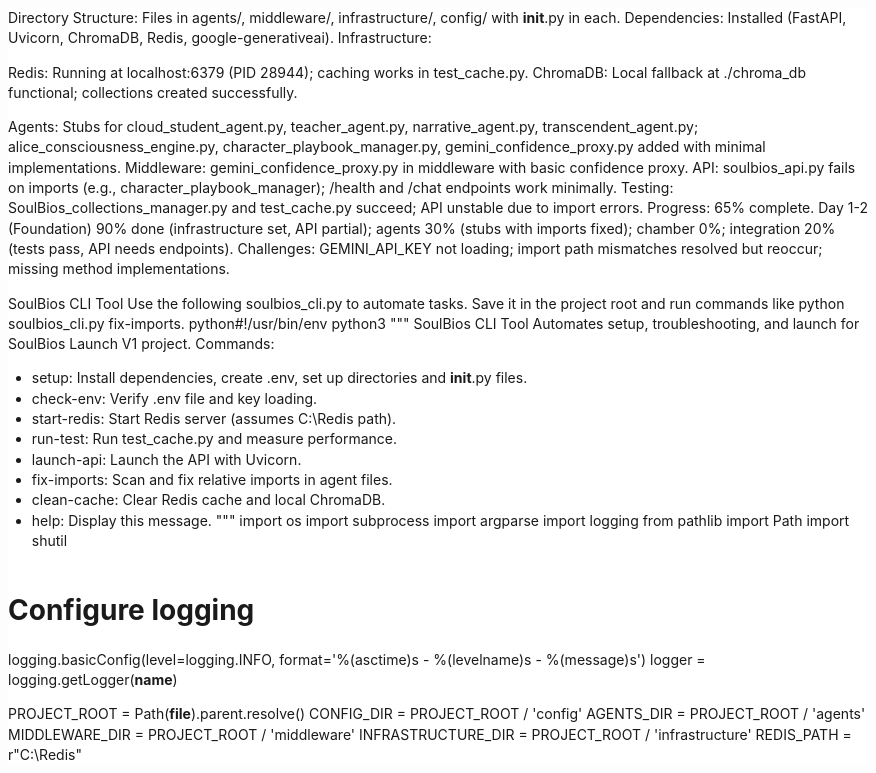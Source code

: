Directory Structure: Files in agents/, middleware/, infrastructure/, config/ with __init__.py in each.
Dependencies: Installed (FastAPI, Uvicorn, ChromaDB, Redis, google-generativeai).
Infrastructure:

Redis: Running at localhost:6379 (PID 28944); caching works in test_cache.py.
ChromaDB: Local fallback at ./chroma_db functional; collections created successfully.


Agents: Stubs for cloud_student_agent.py, teacher_agent.py, narrative_agent.py, transcendent_agent.py; alice_consciousness_engine.py, character_playbook_manager.py, gemini_confidence_proxy.py added with minimal implementations.
Middleware: gemini_confidence_proxy.py in middleware with basic confidence proxy.
API: soulbios_api.py fails on imports (e.g., character_playbook_manager); /health and /chat endpoints work minimally.
Testing: SoulBios_collections_manager.py and test_cache.py succeed; API unstable due to import errors.
Progress: 65% complete. Day 1-2 (Foundation) 90% done (infrastructure set, API partial); agents 30% (stubs with imports fixed); chamber 0%; integration 20% (tests pass, API needs endpoints).
Challenges: GEMINI_API_KEY not loading; import path mismatches resolved but reoccur; missing method implementations.

SoulBios CLI Tool
Use the following soulbios_cli.py to automate tasks. Save it in the project root and run commands like python soulbios_cli.py fix-imports.
python#!/usr/bin/env python3
"""
SoulBios CLI Tool
Automates setup, troubleshooting, and launch for SoulBios Launch V1 project.
Commands:
- setup: Install dependencies, create .env, set up directories and __init__.py files.
- check-env: Verify .env file and key loading.
- start-redis: Start Redis server (assumes C:\Redis path).
- run-test: Run test_cache.py and measure performance.
- launch-api: Launch the API with Uvicorn.
- fix-imports: Scan and fix relative imports in agent files.
- clean-cache: Clear Redis cache and local ChromaDB.
- help: Display this message.
"""
import os
import subprocess
import argparse
import logging
from pathlib import Path
import shutil

# Configure logging
logging.basicConfig(level=logging.INFO, format='%(asctime)s - %(levelname)s - %(message)s')
logger = logging.getLogger(__name__)

PROJECT_ROOT = Path(__file__).parent.resolve()
CONFIG_DIR = PROJECT_ROOT / 'config'
AGENTS_DIR = PROJECT_ROOT / 'agents'
MIDDLEWARE_DIR = PROJECT_ROOT / 'middleware'
INFRASTRUCTURE_DIR = PROJECT_ROOT / 'infrastructure'
REDIS_PATH = r"C:\Redis"
